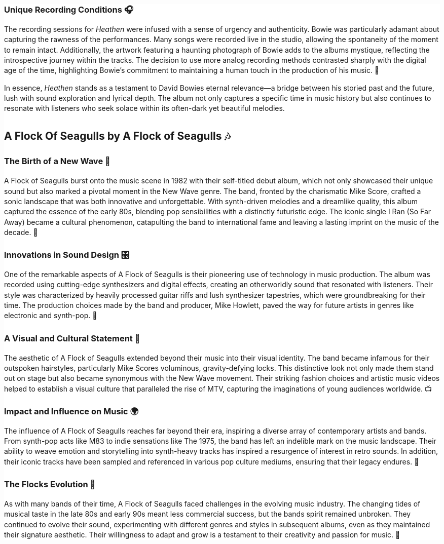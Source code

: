 ### Unique Recording Conditions 🎧  
The recording sessions for *Heathen* were infused with a sense of urgency and authenticity. Bowie was particularly adamant about capturing the rawness of the performances. Many songs were recorded live in the studio, allowing the spontaneity of the moment to remain intact. Additionally, the artwork featuring a haunting photograph of Bowie adds to the albums mystique, reflecting the introspective journey within the tracks. The decision to use more analog recording methods contrasted sharply with the digital age of the time, highlighting Bowie’s commitment to maintaining a human touch in the production of his music. 📸

In essence, *Heathen* stands as a testament to David Bowies eternal relevance—a bridge between his storied past and the future, lush with sound exploration and lyrical depth. The album not only captures a specific time in music history but also continues to resonate with listeners who seek solace within its often-dark yet beautiful melodies.

## A Flock Of Seagulls by A Flock of Seagulls 🎶

### The Birth of a New Wave 🌊
A Flock of Seagulls burst onto the music scene in 1982 with their self-titled debut album, which not only showcased their unique sound but also marked a pivotal moment in the New Wave genre. The band, fronted by the charismatic Mike Score, crafted a sonic landscape that was both innovative and unforgettable. With synth-driven melodies and a dreamlike quality, this album captured the essence of the early 80s, blending pop sensibilities with a distinctly futuristic edge. The iconic single I Ran (So Far Away) became a cultural phenomenon, catapulting the band to international fame and leaving a lasting imprint on the music of the decade. 🌟

### Innovations in Sound Design 🎛️
One of the remarkable aspects of A Flock of Seagulls is their pioneering use of technology in music production. The album was recorded using cutting-edge synthesizers and digital effects, creating an otherworldly sound that resonated with listeners. Their style was characterized by heavily processed guitar riffs and lush synthesizer tapestries, which were groundbreaking for their time. The production choices made by the band and producer, Mike Howlett, paved the way for future artists in genres like electronic and synth-pop. 🎤

### A Visual and Cultural Statement 🎨
The aesthetic of A Flock of Seagulls extended beyond their music into their visual identity. The band became infamous for their outspoken hairstyles, particularly Mike Scores voluminous, gravity-defying locks. This distinctive look not only made them stand out on stage but also became synonymous with the New Wave movement. Their striking fashion choices and artistic music videos helped to establish a visual culture that paralleled the rise of MTV, capturing the imaginations of young audiences worldwide. 📺

### Impact and Influence on Music 🌍
The influence of A Flock of Seagulls reaches far beyond their era, inspiring a diverse array of contemporary artists and bands. From synth-pop acts like M83 to indie sensations like The 1975, the band has left an indelible mark on the music landscape. Their ability to weave emotion and storytelling into synth-heavy tracks has inspired a resurgence of interest in retro sounds. In addition, their iconic tracks have been sampled and referenced in various pop culture mediums, ensuring that their legacy endures. 🔄

### The Flocks Evolution 🦚
As with many bands of their time, A Flock of Seagulls faced challenges in the evolving music industry. The changing tides of musical taste in the late 80s and early 90s meant less commercial success, but the bands spirit remained unbroken. They continued to evolve their sound, experimenting with different genres and styles in subsequent albums, even as they maintained their signature aesthetic. Their willingness to adapt and grow is a testament to their creativity and passion for music. 🎸
